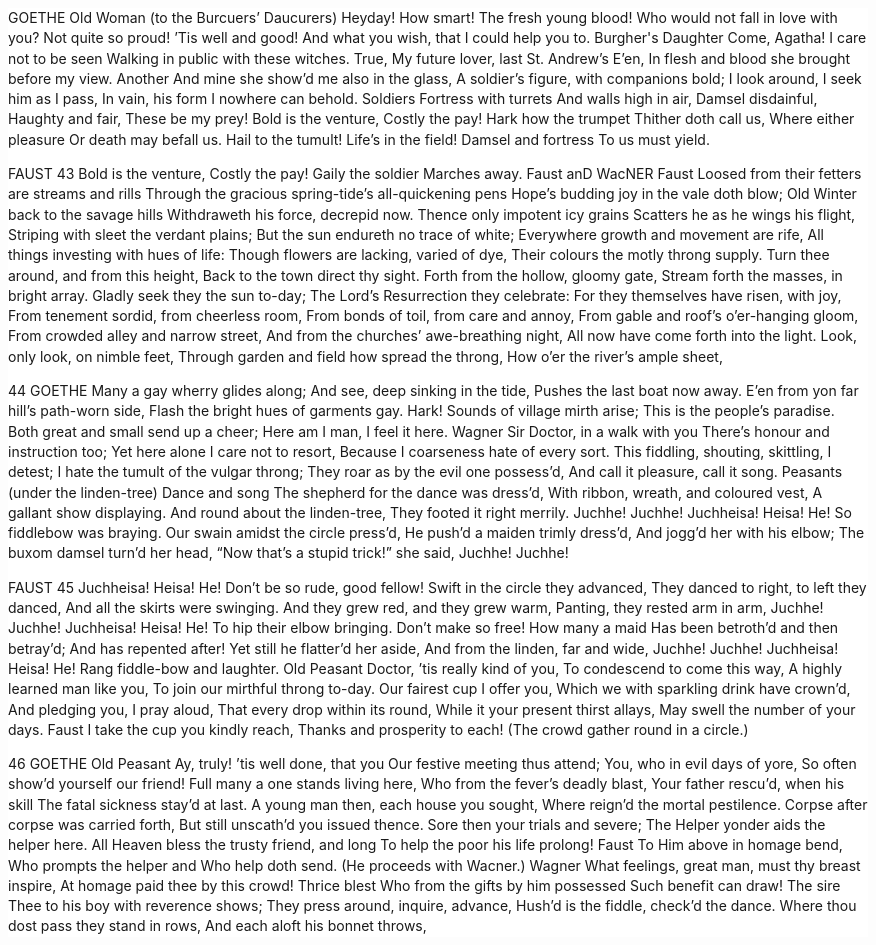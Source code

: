 GOETHE Old Woman (to the Burcuers’ Daucurers) Heyday! How smart! The fresh young blood! Who would not fall in love with you? Not quite so proud! ’Tis well and good! And what you wish, that I could help you to. Burgher's Daughter Come, Agatha! I care not to be seen Walking in public with these witches. True, My future lover, last St. Andrew’s E’en, In flesh and blood she brought before my view. Another And mine she show’d me also in the glass, A soldier’s figure, with companions bold; I look around, I seek him as I pass, In vain, his form I nowhere can behold. Soldiers Fortress with turrets And walls high in air, Damsel disdainful, Haughty and fair, These be my prey! Bold is the venture, Costly the pay! Hark how the trumpet Thither doth call us, Where either pleasure Or death may befall us. Hail to the tumult! Life’s in the field! Damsel and fortress To us must yield.

FAUST 43 Bold is the venture, Costly the pay! Gaily the soldier Marches away. Faust anD WacNER Faust Loosed from their fetters are streams and rills Through the gracious spring-tide’s all-quickening pens Hope’s budding joy in the vale doth blow; Old Winter back to the savage hills Withdraweth his force, decrepid now. Thence only impotent icy grains Scatters he as he wings his flight, Striping with sleet the verdant plains; But the sun endureth no trace of white; Everywhere growth and movement are rife, All things investing with hues of life: Though flowers are lacking, varied of dye, Their colours the motly throng supply. Turn thee around, and from this height, Back to the town direct thy sight. Forth from the hollow, gloomy gate, Stream forth the masses, in bright array. Gladly seek they the sun to-day; The Lord’s Resurrection they celebrate: For they themselves have risen, with joy, From tenement sordid, from cheerless room, From bonds of toil, from care and annoy, From gable and roof’s o’er-hanging gloom, From crowded alley and narrow street, And from the churches’ awe-breathing night, All now have come forth into the light. Look, only look, on nimble feet, Through garden and field how spread the throng, How o’er the river’s ample sheet,

44 GOETHE Many a gay wherry glides along; And see, deep sinking in the tide, Pushes the last boat now away. E’en from yon far hill’s path-worn side, Flash the bright hues of garments gay. Hark! Sounds of village mirth arise; This is the people’s paradise. Both great and small send up a cheer; Here am I man, I feel it here. Wagner Sir Doctor, in a walk with you There’s honour and instruction too; Yet here alone I care not to resort, Because I coarseness hate of every sort. This fiddling, shouting, skittling, I detest; I hate the tumult of the vulgar throng; They roar as by the evil one possess’d, And call it pleasure, call it song. Peasants (under the linden-tree) Dance and song The shepherd for the dance was dress’d, With ribbon, wreath, and coloured vest, A gallant show displaying. And round about the linden-tree, They footed it right merrily. Juchhe! Juchhe! Juchheisa! Heisa! He! So fiddlebow was braying. Our swain amidst the circle press’d, He push’d a maiden trimly dress’d, And jogg’d her with his elbow; The buxom damsel turn’d her head, “Now that’s a stupid trick!” she said, Juchhe! Juchhe!

FAUST 45 Juchheisa! Heisa! He! Don’t be so rude, good fellow! Swift in the circle they advanced, They danced to right, to left they danced, And all the skirts were swinging. And they grew red, and they grew warm, Panting, they rested arm in arm, Juchhe! Juchhe! Juchheisa! Heisa! He! To hip their elbow bringing. Don’t make so free! How many a maid Has been betroth’d and then betray’d; And has repented after! Yet still he flatter’d her aside, And from the linden, far and wide, Juchhe! Juchhe! Juchheisa! Heisa! He! Rang fiddle-bow and laughter. Old Peasant Doctor, ’tis really kind of you, To condescend to come this way, A highly learned man like you, To join our mirthful throng to-day. Our fairest cup I offer you, Which we with sparkling drink have crown’d, And pledging you, I pray aloud, That every drop within its round, While it your present thirst allays, May swell the number of your days. Faust I take the cup you kindly reach, Thanks and prosperity to each! (The crowd gather round in a circle.)

46 GOETHE Old Peasant Ay, truly! ’tis well done, that you Our festive meeting thus attend; You, who in evil days of yore, So often show’d yourself our friend! Full many a one stands living here, Who from the fever’s deadly blast, Your father rescu’d, when his skill The fatal sickness stay’d at last. A young man then, each house you sought, Where reign’d the mortal pestilence. Corpse after corpse was carried forth, But still unscath’d you issued thence. Sore then your trials and severe; The Helper yonder aids the helper here. All Heaven bless the trusty friend, and long To help the poor his life prolong! Faust To Him above in homage bend, Who prompts the helper and Who help doth send. (He proceeds with Wacner.) Wagner What feelings, great man, must thy breast inspire, At homage paid thee by this crowd! Thrice blest Who from the gifts by him possessed Such benefit can draw! The sire Thee to his boy with reverence shows; They press around, inquire, advance, Hush’d is the fiddle, check’d the dance. Where thou dost pass they stand in rows, And each aloft his bonnet throws,
